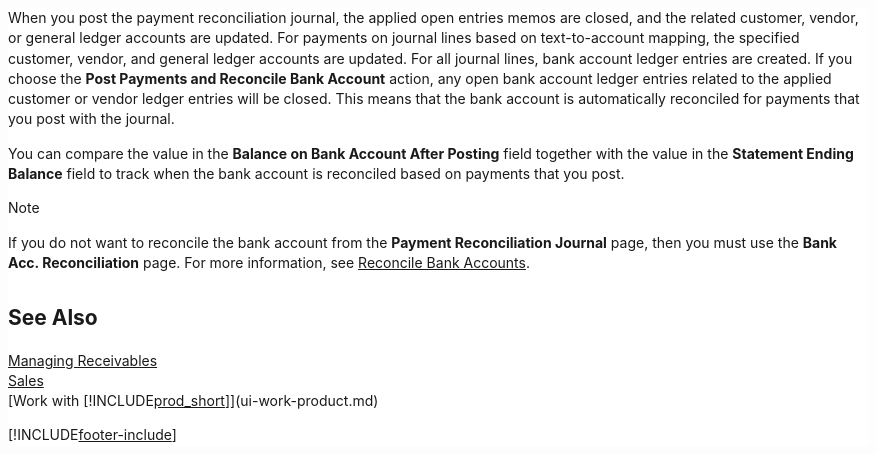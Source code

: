 When you post the payment reconciliation journal, the applied open entries memos are closed, and the related customer, vendor, or general ledger accounts are updated. For payments on journal lines based on text-to-account mapping, the specified customer, vendor, and general ledger accounts are updated. For all journal lines, bank account ledger entries are created. If you choose the **Post Payments and Reconcile Bank Account** action, any open bank account ledger entries related to the applied customer or vendor ledger entries will be closed. This means that the bank account is automatically reconciled for payments that you post with the journal.

You can compare the value in the **Balance on Bank Account After Posting** field together with the value in the **Statement Ending Balance** field to track when the bank account is reconciled based on payments that you post.

> [!NOTE]  
>   If you do not want to reconcile the bank account from the **Payment Reconciliation Journal** page, then you must use the **Bank Acc. Reconciliation** page. For more information, see [Reconcile Bank Accounts](bank-how-reconcile-bank-accounts-separately.md).

## <a name="see-also"></a>See Also
[Managing Receivables](receivables-manage-receivables.md)  
[Sales](sales-manage-sales.md)  
[Work with [!INCLUDE[prod_short](includes/prod_short.md)]](ui-work-product.md)


[!INCLUDE[footer-include](includes/footer-banner.md)]